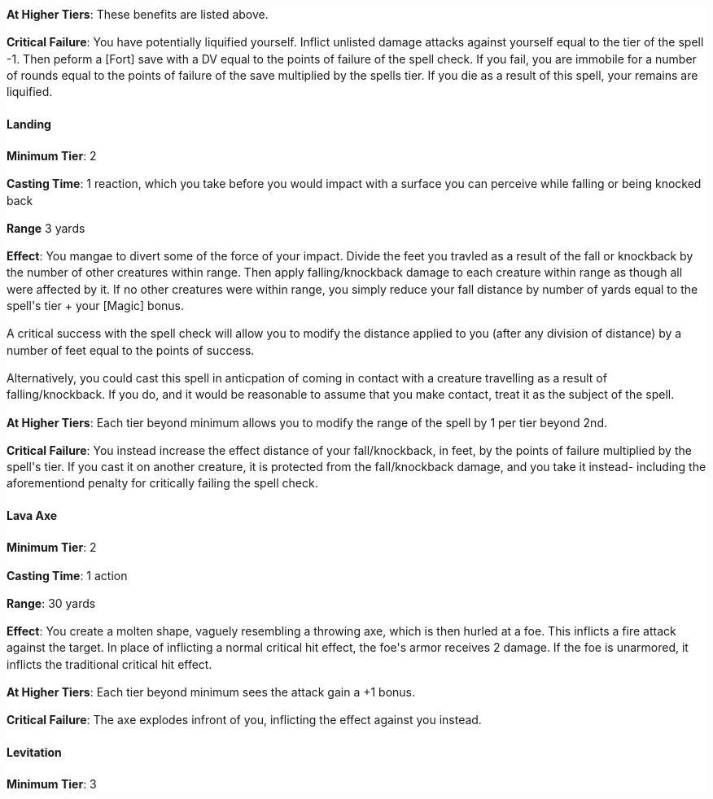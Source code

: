 **At Higher Tiers**: These benefits are listed above.

**Critical Failure**: You have potentially liquified yourself. Inflict unlisted damage attacks against yourself equal to the tier of the spell -1. Then peform a [Fort] save with a DV equal to the points of failure of the spell check. If you fail, you are immobile for a number of rounds equal to the points of failure of the save multiplied by the spells tier. If you die as a result of this spell, your remains are liquified.

[Lafiancy Spell]: # "Derived from old english Lafian."

#### Landing

**Minimum Tier**: 2

**Casting Time**: 1 reaction, which you take before you would impact with a surface you can perceive while falling or being knocked back

**Range** 3 yards

**Effect**: You mangae to divert some of the force of your impact. Divide the feet you travled as a result of the fall or knockback by the number of other creatures within range. Then apply falling/knockback damage to each creature within range as though all were affected by it. If no other creatures were within range, you simply reduce your fall distance by number of yards equal to the spell's tier + your [Magic] bonus.

A critical success with the spell check will allow you to modify the distance applied to you (after any division of distance) by a number of feet equal to the points of success. 

Alternatively, you could cast this spell in anticpation of coming in contact with a creature travelling as a result of falling/knockback. If you do, and it would be reasonable to assume that you make contact, treat it as the subject of the spell.

**At Higher Tiers**: Each tier beyond minimum allows you to modify the range of the spell by 1 per tier beyond 2nd.

**Critical Failure**: You instead increase the effect distance of your fall/knockback, in feet, by the points of failure multiplied by the spell's tier. If you cast it on another creature, it is protected from the fall/knockback damage, and you take it instead- including the aforementiond penalty for critically failing the spell check.

#### Lava Axe

**Minimum Tier**: 2

**Casting Time**: 1 action

**Range**: 30 yards

**Effect**: You create a molten shape, vaguely resembling a throwing axe, which is then hurled at a foe. This inflicts a fire attack against the target. In place of inflicting a normal critical hit effect, the foe's armor receives 2 damage. If the foe is unarmored, it inflicts the traditional critical hit effect.

**At Higher Tiers**: Each tier beyond minimum sees the attack gain a +1 bonus.

**Critical Failure**: The axe explodes infront of you, inflicting the effect against you instead.

#### Levitation

**Minimum Tier**: 3


[Coagulaturgy Spell]: # " This spell was suggested by Ian Barnhart, possibly inspired by his character- a Beserk functioning as the party's doctor. "
[Flare Spell]: # " Created at the request of Michael Hasty, who wanted a spell that produced 'missiles of light' which 'could blind'. What he wanted was a utility spell that could also have some use in a fight if a player thought to use it that way."
[Gnash Spell]: # "Created in response to someone joking about there being a Gnash spell in an XP to Level 3 video. Also, adds a nice powerful combat spell that has a high risk for the user."
[Missiles of Light Spell]: # " Created at the request of Michael Hasty, who wanted a spell that produced 'missiles of light' which 'could blind'. This turned out to be a misunderstanding, so the Flare spell is also to be made."